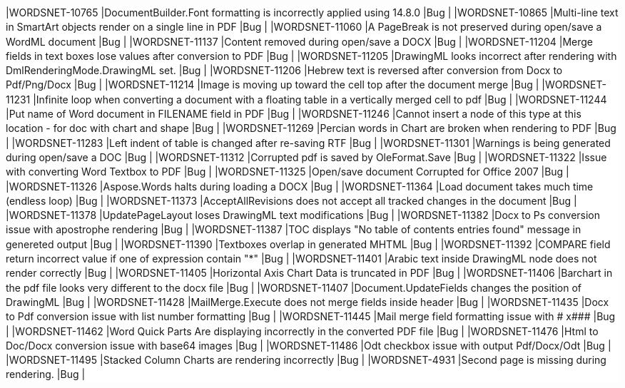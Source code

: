 |WORDSNET-10765 |DocumentBuilder.Font formatting is incorrectly applied using 14.8.0 |Bug |
|WORDSNET-10865 |Multi-line text in SmartArt objects render on a single line in PDF |Bug |
|WORDSNET-11060 |A PageBreak is not preserved during open/save a WordML document |Bug |
|WORDSNET-11137 |Content removed during open/save a DOCX |Bug |
|WORDSNET-11204 |Merge fields in text boxes lose values after conversion to PDF |Bug |
|WORDSNET-11205 |DrawingML looks incorrect after rendering with DmlRenderingMode.DrawingML set. |Bug |
|WORDSNET-11206 |Hebrew text is reversed after conversion from Docx to Pdf/Png/Docx |Bug |
|WORDSNET-11214 |Image is moving up toward the cell top after the document merge |Bug |
|WORDSNET-11231 |Infinite loop when converting a document with a floating table in a vertically merged cell to pdf |Bug |
|WORDSNET-11244 |Put name of Word document in FILENAME field in PDF |Bug |
|WORDSNET-11246 |Cannot insert a node of this type at this location - for doc with chart and shape |Bug |
|WORDSNET-11269 |Percian words in Chart are broken when rendering to PDF |Bug |
|WORDSNET-11283 |Left indent of table is changed after re-saving RTF |Bug |
|WORDSNET-11301 |Warnings is being generated during open/save a DOC |Bug |
|WORDSNET-11312 |Corrupted pdf is saved by OleFormat.Save |Bug |
|WORDSNET-11322 |Issue with converting Word Textbox to PDF |Bug |
|WORDSNET-11325 |Open/save document Corrupted for Office 2007 |Bug |
|WORDSNET-11326 |Aspose.Words halts during loading a DOCX |Bug |
|WORDSNET-11364 |Load document takes much time (endless loop) |Bug |
|WORDSNET-11373 |AcceptAllRevisions does not accept all tracked changes in the document |Bug |
|WORDSNET-11378 |UpdatePageLayout loses DrawingML text modifications |Bug |
|WORDSNET-11382 |Docx to Ps conversion issue with apostrophe rendering |Bug |
|WORDSNET-11387 |TOC displays "No table of contents entries found" message in genereted output |Bug |
|WORDSNET-11390 |Textboxes overlap in generated MHTML |Bug |
|WORDSNET-11392 |COMPARE field return incorrect value if one of expression contain "*" |Bug |
|WORDSNET-11401 |Arabic text inside DrawingML node does not render correctly |Bug |
|WORDSNET-11405 |Horizontal Axis Chart Data is truncated in PDF |Bug |
|WORDSNET-11406 |Barchart in the pdf file looks very different to the docx file |Bug |
|WORDSNET-11407 |Document.UpdateFields changes the position of DrawingML |Bug |
|WORDSNET-11428 |MailMerge.Execute does not merge fields inside header |Bug |
|WORDSNET-11435 |Docx to Pdf conversion issue with list number formatting |Bug |
|WORDSNET-11445 |Mail merge field formatting issue with # x### |Bug |
|WORDSNET-11462 |Word Quick Parts Are displaying incorrectly in the converted PDF file |Bug |
|WORDSNET-11476 |Html to Doc/Docx conversion issue with base64 images |Bug |
|WORDSNET-11486 |Odt checkbox issue with output Pdf/Docx/Odt |Bug |
|WORDSNET-11495 |Stacked Column Charts are rendering incorrectly |Bug |
|WORDSNET-4931 |Second page is missing during rendering. |Bug |
